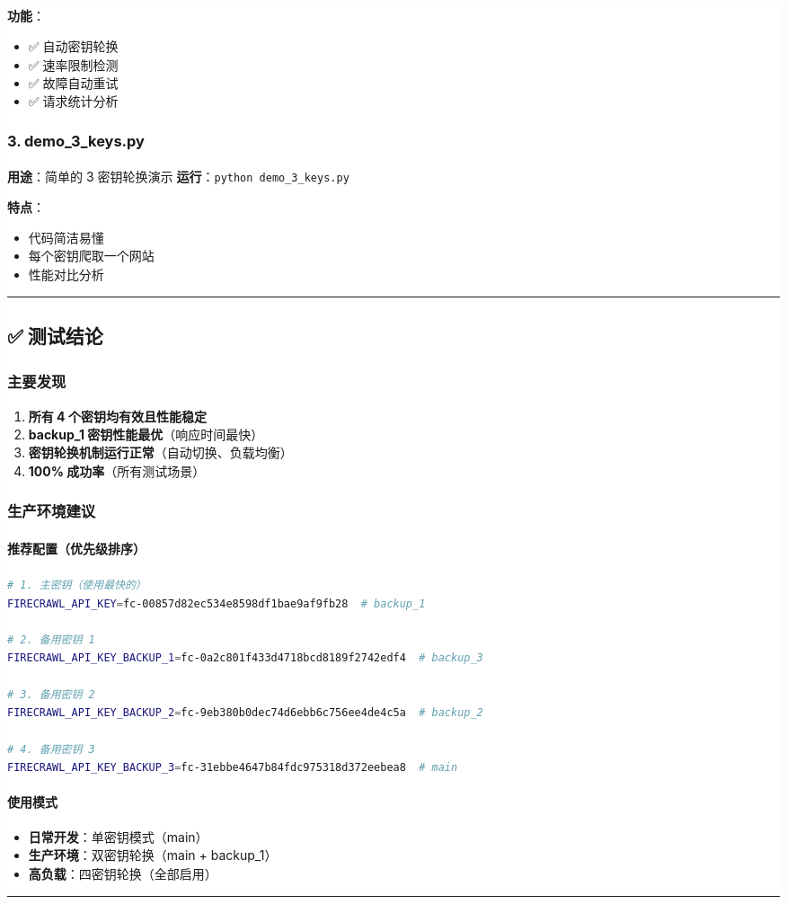 **功能**：
- ✅ 自动密钥轮换
- ✅ 速率限制检测
- ✅ 故障自动重试
- ✅ 请求统计分析

### 3. demo_3_keys.py

**用途**：简单的 3 密钥轮换演示
**运行**：`python demo_3_keys.py`

**特点**：
- 代码简洁易懂
- 每个密钥爬取一个网站
- 性能对比分析

---

## ✅ 测试结论

### 主要发现

1. **所有 4 个密钥均有效且性能稳定**
2. **backup_1 密钥性能最优**（响应时间最快）
3. **密钥轮换机制运行正常**（自动切换、负载均衡）
4. **100% 成功率**（所有测试场景）

### 生产环境建议

#### 推荐配置（优先级排序）

```bash
# 1. 主密钥（使用最快的）
FIRECRAWL_API_KEY=fc-00857d82ec534e8598df1bae9af9fb28  # backup_1

# 2. 备用密钥 1
FIRECRAWL_API_KEY_BACKUP_1=fc-0a2c801f433d4718bcd8189f2742edf4  # backup_3

# 3. 备用密钥 2
FIRECRAWL_API_KEY_BACKUP_2=fc-9eb380b0dec74d6ebb6c756ee4de4c5a  # backup_2

# 4. 备用密钥 3
FIRECRAWL_API_KEY_BACKUP_3=fc-31ebbe4647b84fdc975318d372eebea8  # main
```

#### 使用模式

- **日常开发**：单密钥模式（main）
- **生产环境**：双密钥轮换（main + backup_1）
- **高负载**：四密钥轮换（全部启用）

---
